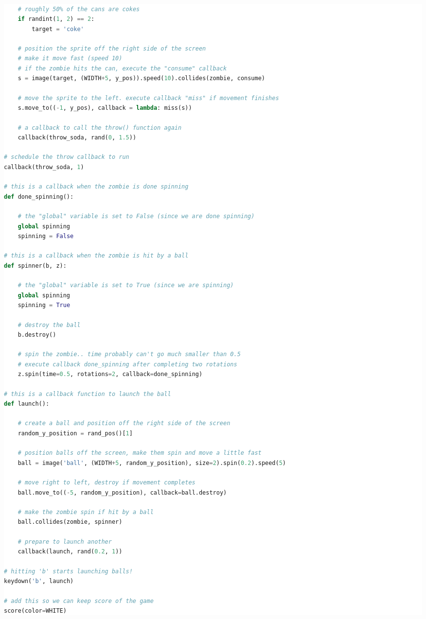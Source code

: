 ```python
    # roughly 50% of the cans are cokes
    if randint(1, 2) == 2:
        target = 'coke'     

    # position the sprite off the right side of the screen
    # make it move fast (speed 10)
    # if the zombie hits the can, execute the "consume" callback
    s = image(target, (WIDTH+5, y_pos)).speed(10).collides(zombie, consume)

    # move the sprite to the left. execute callback "miss" if movement finishes
    s.move_to((-1, y_pos), callback = lambda: miss(s))

    # a callback to call the throw() function again
    callback(throw_soda, rand(0, 1.5))

# schedule the throw callback to run
callback(throw_soda, 1)

# this is a callback when the zombie is done spinning
def done_spinning():

    # the "global" variable is set to False (since we are done spinning)
    global spinning
    spinning = False

# this is a callback when the zombie is hit by a ball
def spinner(b, z):

    # the "global" variable is set to True (since we are spinning)
    global spinning
    spinning = True

    # destroy the ball
    b.destroy()

    # spin the zombie.. time probably can't go much smaller than 0.5
    # execute callback done_spinning after completing two rotations
    z.spin(time=0.5, rotations=2, callback=done_spinning)

# this is a callback function to launch the ball
def launch():

    # create a ball and position off the right side of the screen
    random_y_position = rand_pos()[1]

    # position balls off the screen, make them spin and move a little fast
    ball = image('ball', (WIDTH+5, random_y_position), size=2).spin(0.2).speed(5)

    # move right to left, destroy if movement completes
    ball.move_to((-5, random_y_position), callback=ball.destroy)

    # make the zombie spin if hit by a ball
    ball.collides(zombie, spinner)

    # prepare to launch another
    callback(launch, rand(0.2, 1))

# hitting 'b' starts launching balls!
keydown('b', launch)

# add this so we can keep score of the game
score(color=WHITE)

```